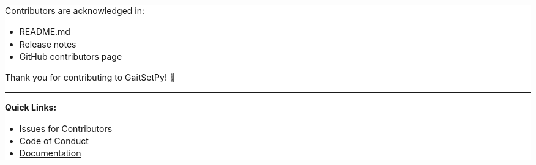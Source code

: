 Contributors are acknowledged in:
- README.md
- Release notes
- GitHub contributors page

Thank you for contributing to GaitSetPy! 🎉

---

**Quick Links:**
- [Issues for Contributors](ISSUES_FOR_CONTRIBUTORS.md)
- [Code of Conduct](CODE_OF_CONDUCT.md)
- [Documentation](https://alohomora-labs.github.io/gaitSetPy/gaitsetpy.html)
